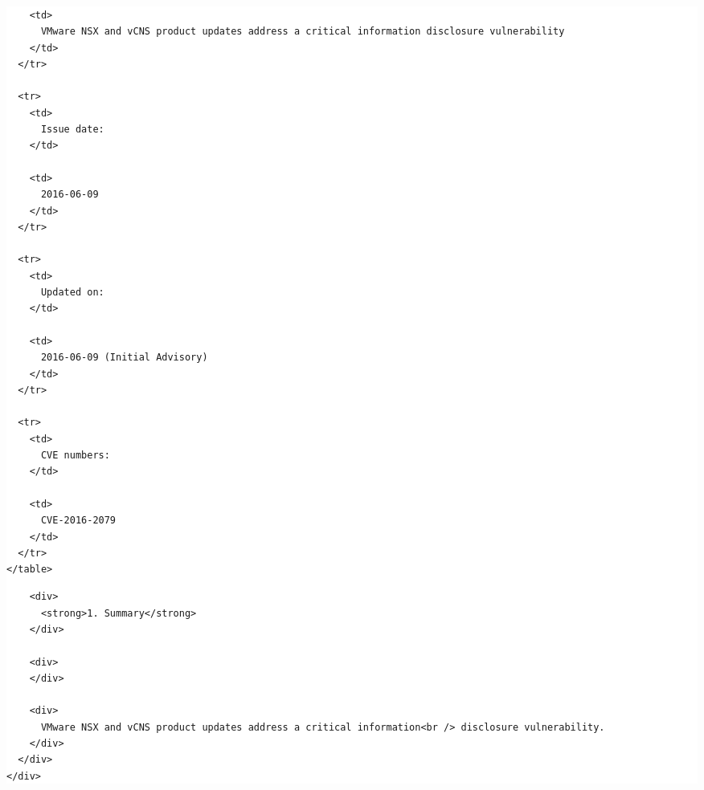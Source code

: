         <td>
          VMware NSX and vCNS product updates address a critical information disclosure vulnerability
        </td>
      </tr>
      
      <tr>
        <td>
          Issue date:
        </td>
        
        <td>
          2016-06-09
        </td>
      </tr>
      
      <tr>
        <td>
          Updated on:
        </td>
        
        <td>
          2016-06-09 (Initial Advisory)
        </td>
      </tr>
      
      <tr>
        <td>
          CVE numbers:
        </td>
        
        <td>
          CVE-2016-2079
        </td>
      </tr>
    </table>
  </div>
</div>

<div>
  <div id="m_segment_1465397928196">
    <div>
      <div>
        <div>
        </div>
        
        <div>
          <strong>1. Summary</strong>
        </div>
        
        <div>
        </div>
        
        <div>
          VMware NSX and vCNS product updates address a critical information<br /> disclosure vulnerability.
        </div>
      </div>
    </div>
    
